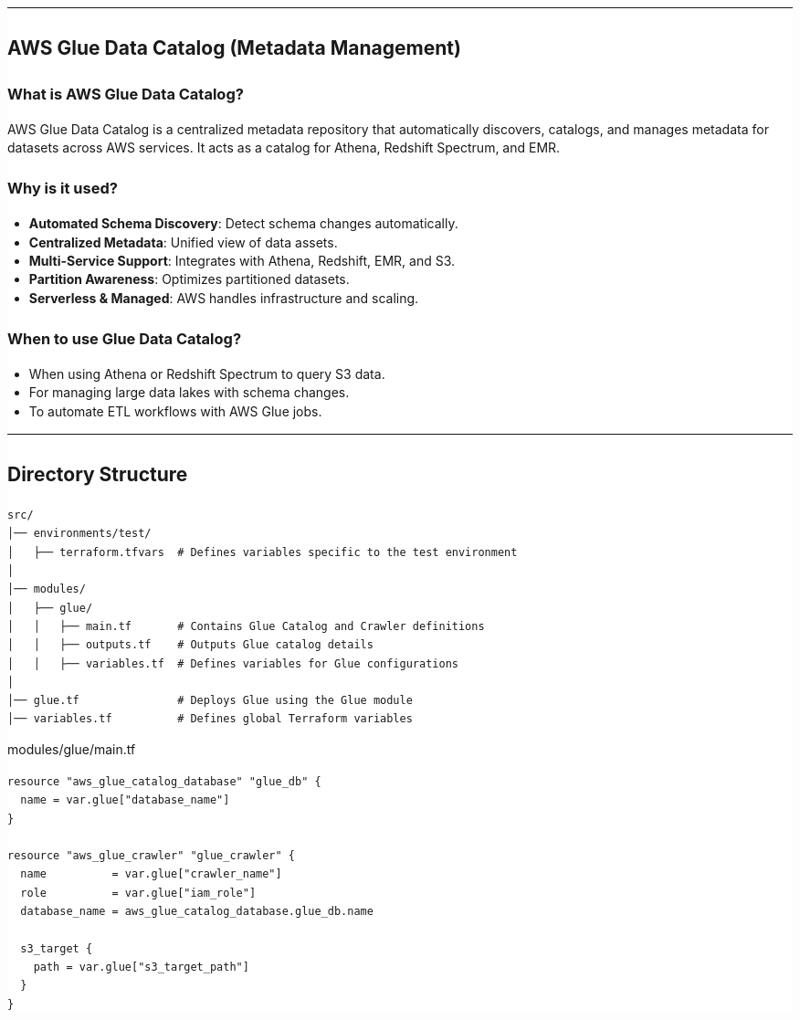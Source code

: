 
---

## AWS Glue Data Catalog (Metadata Management) 

###  What is AWS Glue Data Catalog?
AWS Glue Data Catalog is a centralized metadata repository that automatically discovers, catalogs, and manages metadata for datasets across AWS services. It acts as a catalog for Athena, Redshift Spectrum, and EMR.

###  Why is it used?
- **Automated Schema Discovery**: Detect schema changes automatically.
- **Centralized Metadata**: Unified view of data assets.
- **Multi-Service Support**: Integrates with Athena, Redshift, EMR, and S3.
- **Partition Awareness**: Optimizes partitioned datasets.
- **Serverless & Managed**: AWS handles infrastructure and scaling.

###  When to use Glue Data Catalog?
- When using Athena or Redshift Spectrum to query S3 data.
- For managing large data lakes with schema changes.
- To automate ETL workflows with AWS Glue jobs.

---

##  Directory Structure
```
src/
│── environments/test/
│   ├── terraform.tfvars  # Defines variables specific to the test environment
│
│── modules/
│   ├── glue/
│   │   ├── main.tf       # Contains Glue Catalog and Crawler definitions
│   │   ├── outputs.tf    # Outputs Glue catalog details
│   │   ├── variables.tf  # Defines variables for Glue configurations
│
│── glue.tf               # Deploys Glue using the Glue module
│── variables.tf          # Defines global Terraform variables
```

modules/glue/main.tf

```hcl
resource "aws_glue_catalog_database" "glue_db" {
  name = var.glue["database_name"]
}

resource "aws_glue_crawler" "glue_crawler" {
  name          = var.glue["crawler_name"]
  role          = var.glue["iam_role"]
  database_name = aws_glue_catalog_database.glue_db.name

  s3_target {
    path = var.glue["s3_target_path"]
  }
}
```
